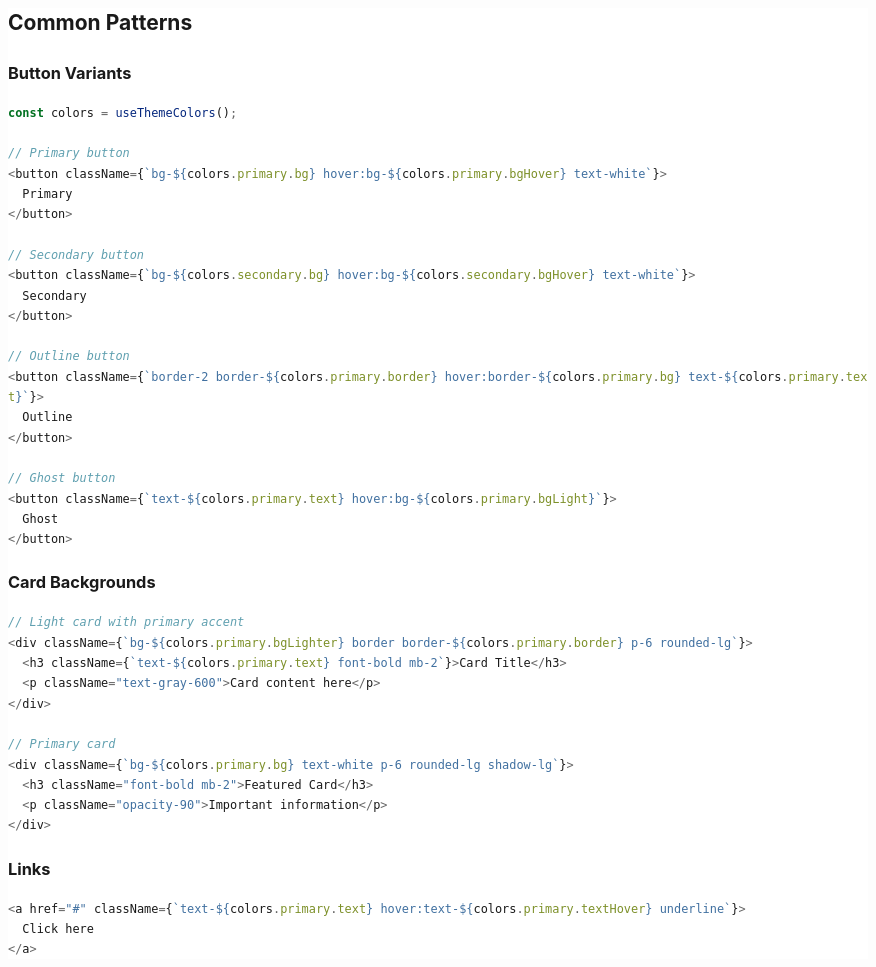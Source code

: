 ## Common Patterns

### Button Variants

```typescript
const colors = useThemeColors();

// Primary button
<button className={`bg-${colors.primary.bg} hover:bg-${colors.primary.bgHover} text-white`}>
  Primary
</button>

// Secondary button
<button className={`bg-${colors.secondary.bg} hover:bg-${colors.secondary.bgHover} text-white`}>
  Secondary
</button>

// Outline button
<button className={`border-2 border-${colors.primary.border} hover:border-${colors.primary.bg} text-${colors.primary.text}`}>
  Outline
</button>

// Ghost button
<button className={`text-${colors.primary.text} hover:bg-${colors.primary.bgLight}`}>
  Ghost
</button>
```

### Card Backgrounds

```typescript
// Light card with primary accent
<div className={`bg-${colors.primary.bgLighter} border border-${colors.primary.border} p-6 rounded-lg`}>
  <h3 className={`text-${colors.primary.text} font-bold mb-2`}>Card Title</h3>
  <p className="text-gray-600">Card content here</p>
</div>

// Primary card
<div className={`bg-${colors.primary.bg} text-white p-6 rounded-lg shadow-lg`}>
  <h3 className="font-bold mb-2">Featured Card</h3>
  <p className="opacity-90">Important information</p>
</div>
```

### Links

```typescript
<a href="#" className={`text-${colors.primary.text} hover:text-${colors.primary.textHover} underline`}>
  Click here
</a>
```
